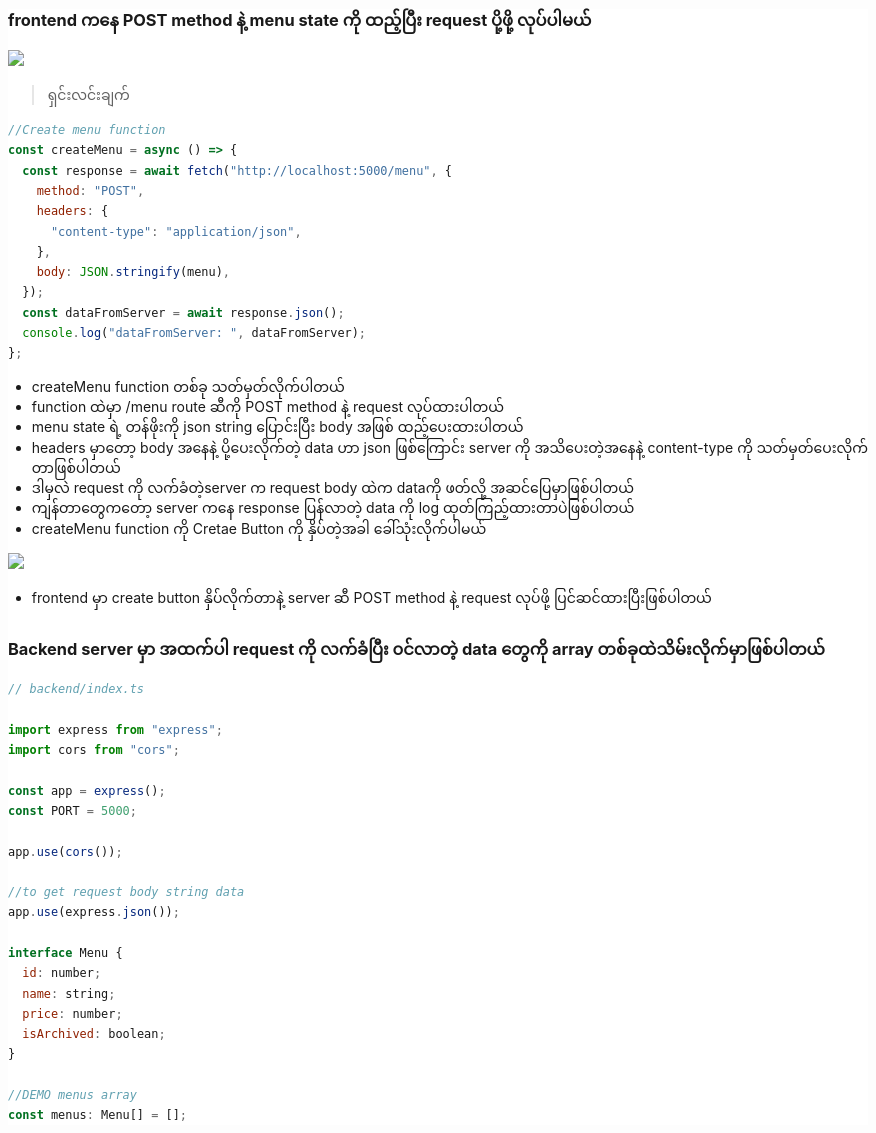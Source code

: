 ##

### frontend ကနေ POST method နဲ့ menu state ကို ထည့်ပြီး request ပို့ဖို့ လုပ်ပါမယ်

![](https://cdn.discordapp.com/attachments/1146496852087287898/1149005437769887956/image.png)

> ရှင်းလင်းချက်

```js
//Create menu function
const createMenu = async () => {
  const response = await fetch("http://localhost:5000/menu", {
    method: "POST",
    headers: {
      "content-type": "application/json",
    },
    body: JSON.stringify(menu),
  });
  const dataFromServer = await response.json();
  console.log("dataFromServer: ", dataFromServer);
};
```

- createMenu function တစ်ခု သတ်မှတ်လိုက်ပါတယ်
- function ထဲမှာ /menu route ဆီကို POST method နဲ့ request လုပ်ထားပါတယ်
- menu state ရဲ့ တန်ဖိုးကို json string ပြောင်းပြီး body အဖြစ် ထည့်ပေးထားပါတယ်
- headers မှာတော့ body အနေနဲ့ ပို့ပေးလိုက်တဲ့ data ဟာ json ဖြစ်ကြောင်း server ကို အသိပေးတဲ့အနေနဲ့ content-type ကို သတ်မှတ်ပေးလိုက်တာဖြစ်ပါတယ်
- ဒါမှလဲ request ကို လက်ခံတဲ့server က request body ထဲက dataကို ဖတ်လို့ အဆင်ပြေမှာဖြစ်ပါတယ်
- ကျန်တာတွေကတော့ server ကနေ response ပြန်လာတဲ့ data ကို log ထုတ်ကြည့်ထားတာပဲဖြစ်ပါတယ်
- createMenu function ကို Cretae Button ကို နှိပ်တဲ့အခါ ခေါ်သုံးလိုက်ပါမယ်

![](https://cdn.discordapp.com/attachments/1146496852087287898/1149007369632755743/image.png)

- frontend မှာ create button နှိပ်လိုက်တာနဲ့ server ဆီ POST method နဲ့ request လုပ်ဖို့ ပြင်ဆင်ထားပြီးဖြစ်ပါတယ်

##

### Backend server မှာ အထက်ပါ request ကို လက်ခံပြီး ၀င်လာတဲ့ data တွေကို array တစ်ခုထဲသိမ်းလိုက်မှာဖြစ်ပါတယ်

```js
// backend/index.ts

import express from "express";
import cors from "cors";

const app = express();
const PORT = 5000;

app.use(cors());

//to get request body string data
app.use(express.json());

interface Menu {
  id: number;
  name: string;
  price: number;
  isArchived: boolean;
}

//DEMO menus array
const menus: Menu[] = [];
```